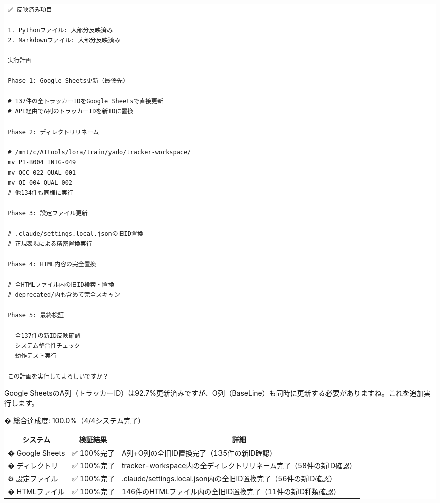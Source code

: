      ✅ 反映済み項目

     1. Pythonファイル: 大部分反映済み
     2. Markdownファイル: 大部分反映済み

     実行計画

     Phase 1: Google Sheets更新（最優先）

     # 137件の全トラッカーIDをGoogle Sheetsで直接更新
     # API経由でA列のトラッカーIDを新IDに置換

     Phase 2: ディレクトリリネーム

     # /mnt/c/AItools/lora/train/yado/tracker-workspace/
     mv P1-B004 INTG-049
     mv QCC-022 QUAL-001
     mv QI-004 QUAL-002
     # 他134件も同様に実行

     Phase 3: 設定ファイル更新

     # .claude/settings.local.jsonの旧ID置換
     # 正規表現による精密置換実行

     Phase 4: HTML内容の完全置換

     # 全HTMLファイル内の旧ID検索・置換
     # deprecated/内も含めて完全スキャン

     Phase 5: 最終検証

     - 全137件の新ID反映確認
     - システム整合性チェック
     - 動作テスト実行

     この計画を実行してよろしいですか？



  Google SheetsのA列（トラッカーID）は92.7%更新済みですが、O列（BaseLine）も同時に更新する必要がありますね。これを追加実行します。



  � 総合達成度: 100.0%（4/4システム完了）

  | システム             | 検証結果     | 詳細                                               |
  |------------------|----------|--------------------------------------------------|
  | � Google Sheets | ✅ 100%完了 | A列+O列の全旧ID置換完了（135件の新ID確認）                       |
  | � ディレクトリ        | ✅ 100%完了 | tracker-workspace内の全ディレクトリリネーム完了（58件の新ID確認）      |
  | ⚙️ 設定ファイル        | ✅ 100%完了 | .claude/settings.local.json内の全旧ID置換完了（56件の新ID確認） |
  | � HTMLファイル      | ✅ 100%完了 | 146件のHTMLファイル内の全旧ID置換完了（11件の新ID種類確認）             |
